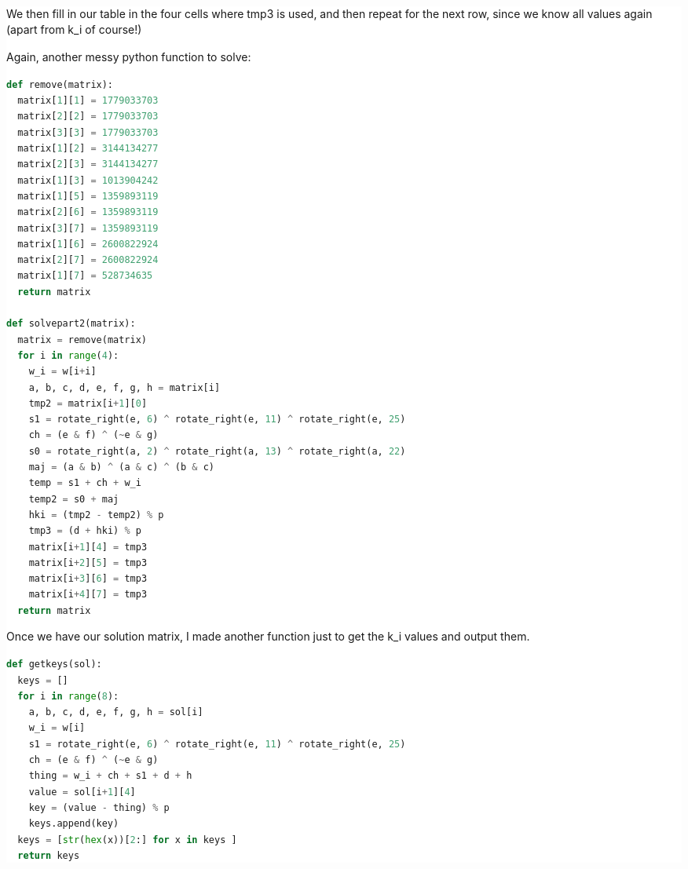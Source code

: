 We then fill in our table in the four cells where tmp3 is used, and then repeat for the next row, since we know all values again \(apart from k\_i of course!\)

Again, another messy python function to solve:

```python
def remove(matrix):
  matrix[1][1] = 1779033703
  matrix[2][2] = 1779033703
  matrix[3][3] = 1779033703
  matrix[1][2] = 3144134277
  matrix[2][3] = 3144134277
  matrix[1][3] = 1013904242
  matrix[1][5] = 1359893119
  matrix[2][6] = 1359893119
  matrix[3][7] = 1359893119
  matrix[1][6] = 2600822924
  matrix[2][7] = 2600822924
  matrix[1][7] = 528734635
  return matrix

def solvepart2(matrix):
  matrix = remove(matrix)
  for i in range(4):
    w_i = w[i+i]
    a, b, c, d, e, f, g, h = matrix[i]
    tmp2 = matrix[i+1][0]
    s1 = rotate_right(e, 6) ^ rotate_right(e, 11) ^ rotate_right(e, 25)
    ch = (e & f) ^ (~e & g)
    s0 = rotate_right(a, 2) ^ rotate_right(a, 13) ^ rotate_right(a, 22)
    maj = (a & b) ^ (a & c) ^ (b & c)
    temp = s1 + ch + w_i
    temp2 = s0 + maj
    hki = (tmp2 - temp2) % p
    tmp3 = (d + hki) % p
    matrix[i+1][4] = tmp3
    matrix[i+2][5] = tmp3
    matrix[i+3][6] = tmp3
    matrix[i+4][7] = tmp3
  return matrix
```

Once we have our solution matrix, I made another function just to get the k\_i values and output them.

```python
def getkeys(sol):
  keys = []
  for i in range(8):
    a, b, c, d, e, f, g, h = sol[i]
    w_i = w[i]
    s1 = rotate_right(e, 6) ^ rotate_right(e, 11) ^ rotate_right(e, 25)
    ch = (e & f) ^ (~e & g)
    thing = w_i + ch + s1 + d + h
    value = sol[i+1][4]
    key = (value - thing) % p
    keys.append(key)
  keys = [str(hex(x))[2:] for x in keys ]
  return keys
```

